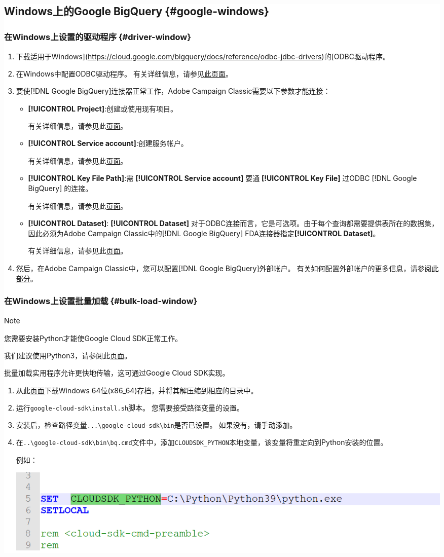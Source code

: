 ## Windows上的Google BigQuery {#google-windows}

### 在Windows上设置的驱动程序 {#driver-window}

1. 下载适用于Windows](https://cloud.google.com/bigquery/docs/reference/odbc-jdbc-drivers)的[ODBC驱动程序。

1. 在Windows中配置ODBC驱动程序。 有关详细信息，请参见[此页面](https://storage.googleapis.com/simba-bq-release/jdbc/Simba%20JDBC%20Driver%20for%20Google%20BigQuery%20Install%20and%20Configuration%20Guide.pdf)。

1. 要使[!DNL Google BigQuery]连接器正常工作，Adobe Campaign Classic需要以下参数才能连接：

   * **[!UICONTROL Project]**:创建或使用现有项目。

      有关详细信息，请参见此[页面](https://cloud.google.com/resource-manager/docs/creating-managing-projects)。

   * **[!UICONTROL Service account]**:创建服务帐户。

      有关详细信息，请参见此[页面](https://cloud.google.com/iam/docs/creating-managing-service-accounts)。

   * **[!UICONTROL Key File Path]**:需 **[!UICONTROL Service account]** 要通 **[!UICONTROL Key File]** 过ODBC [!DNL Google BigQuery] 的连接。

      有关详细信息，请参见此[页面](https://cloud.google.com/iam/docs/creating-managing-service-account-keys)。

   * **[!UICONTROL Dataset]**: **[!UICONTROL Dataset]** 对于ODBC连接而言，它是可选项。由于每个查询都需要提供表所在的数据集，因此必须为Adobe Campaign Classic中的[!DNL Google BigQuery] FDA连接器指定&#x200B;**[!UICONTROL Dataset]**。

      有关详细信息，请参见此[页面](https://cloud.google.com/bigquery/docs/datasets)。

1. 然后，在Adobe Campaign Classic中，您可以配置[!DNL Google BigQuery]外部帐户。 有关如何配置外部帐户的更多信息，请参阅[此部分](#google-external)。

### 在Windows上设置批量加载 {#bulk-load-window}

>[!NOTE]
>
>您需要安装Python才能使Google Cloud SDK正常工作。
>
>我们建议使用Python3，请参阅此[页面](https://www.python.org/downloads/)。

批量加载实用程序允许更快地传输，这可通过Google Cloud SDK实现。

1. 从此[页面](https://cloud.google.com/sdk/docs/downloads-versioned-archives)下载Windows 64位(x86_64)存档，并将其解压缩到相应的目录中。

1. 运行`google-cloud-sdk\install.sh`脚本。 您需要接受路径变量的设置。

1. 安装后，检查路径变量`...\google-cloud-sdk\bin`是否已设置。 如果没有，请手动添加。

1. 在`..\google-cloud-sdk\bin\bq.cmd`文件中，添加`CLOUDSDK_PYTHON`本地变量，该变量将重定向到Python安装的位置。

   例如：

   ![](assets/google-big-query_1.png)
